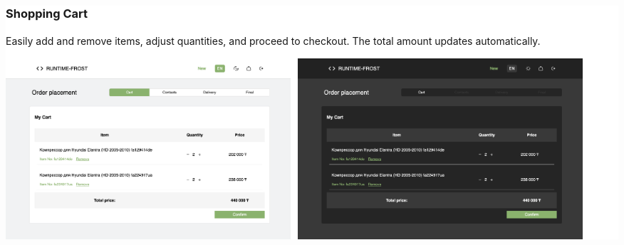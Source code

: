 
### Shopping Cart
Easily add and remove items, adjust quantities, and proceed to checkout. The total amount updates automatically.

<div style="display: flex; gap: 10px;">
  <img src="./public/screenshots/cart-light.png" width="400" alt="Cart Screenshot Light Theme" />
  <img src="./public/screenshots/cart-dark.png" width="400" alt="Cart Screenshot Dark Theme" />